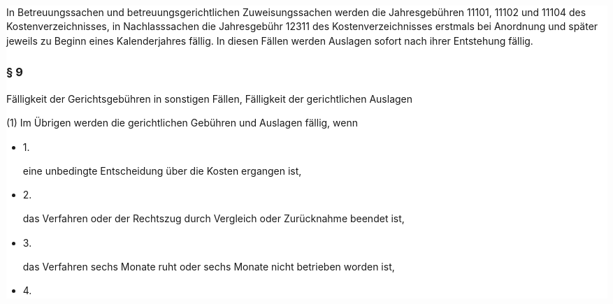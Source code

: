 <div class="jnhtml">

<div>

<div class="jurAbsatz">

In Betreuungssachen und betreuungsgerichtlichen Zuweisungssachen werden
die Jahresgebühren 11101, 11102 und 11104 des Kostenverzeichnisses, in
Nachlasssachen die Jahresgebühr 12311 des Kostenverzeichnisses erstmals
bei Anordnung und später jeweils zu Beginn eines Kalenderjahres fällig.
In diesen Fällen werden Auslagen sofort nach ihrer Entstehung fällig.

</div>

</div>

</div>

</div>

<span id="BJNR258610013BJNE001000000.html"></span>

### § 9  
Fälligkeit der Gerichtsgebühren in sonstigen Fällen, Fälligkeit der gerichtlichen Auslagen

<div>

<div class="jnhtml">

<div>

<div class="jurAbsatz">

(1) Im Übrigen werden die gerichtlichen Gebühren und Auslagen fällig,
wenn

  - 1\.
    
    <div>
    
    eine unbedingte Entscheidung über die Kosten ergangen ist,
    
    </div>

  - 2\.
    
    <div>
    
    das Verfahren oder der Rechtszug durch Vergleich oder Zurücknahme
    beendet ist,
    
    </div>

  - 3\.
    
    <div>
    
    das Verfahren sechs Monate ruht oder sechs Monate nicht betrieben
    worden ist,
    
    </div>

  - 4\.
    
